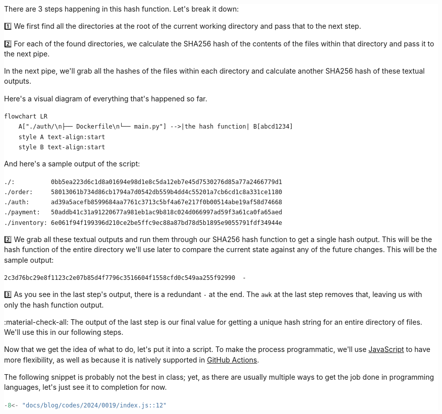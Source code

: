 There are 3 steps happening in this hash function. Let's break it down:

:one: We first find all the directories at the root of the current working
directory and pass that to the next step.

:two: For each of the found directories, we calculate the SHA256 hash of the
contents of the files within that directory and pass it to the next pipe.

In the next pipe, we'll grab all the hashes of the files within each directory
and calculate another SHA256 hash of these textual outputs.

Here's a visual diagram of everything that's happened so far.

```mermaid
flowchart LR
    A["./auth/\n├── Dockerfile\n└── main.py"] -->|the hash function| B[abcd1234]
    style A text-align:start
    style B text-align:start
```

And here's a sample output of the script:

```plaintext title="" linenums="0"
./:          0bb5ea223d6c1d8a01694e98d1e8c5da12eb7e45d7530276d85a77a2466779d1
./order:     58013061b734d86cb1794a7d0542db559b4dd4c55201a7cb6cd1c8a331ce1180
./auth:      ad39a5acefb8599684aa7761c3713c5bf4a67e217f0b00514abe19af58d74668
./payment:   50addb41c31a91220677a981eb1ac9b818c024d066997ad59f3a61ca0fa65aed
./inventory: 6e061f94f199396d210ce2be5ffc9ec88a87bd78d5b1895e9055791fdf34944e
```

:two: We grab all these textual outputs and run them through our SHA256 hash
function to get a single hash output. This will be the hash function of the
entire directory we'll use later to compare the current state against any of
the future changes. This will be the sample output:

```plaintext title="" linenums="0"
2c3d76bc29e8f1123c2e07b85d4f7796c3516604f1558cfd0c549aa255f92990  -
```

:three: As you see in the last step's output, there is a redundant `-` at the
end. The `awk` at the last step removes that, leaving us with only the hash
function output.

:material-check-all: The output of the last step is our final value for getting
a unique hash string for an entire directory of files. We'll use this in our
following steps.

Now that we get the idea of what to do, let's put it into a script. To make the
process programmatic, we'll use [JavaScript] to have more flexibility, as well
as because it is natively supported in [GitHub Actions].

The following snippet is probably not the best in class; yet, as there are
usually multiple ways to get the job done in programming languages, let's just
see it to completion for now.

```js title="index.js"
-8<- "docs/blog/codes/2024/0019/index.js::12"
```


[JavaScript]: ../../category/javascript.md
[Redis]: ../../category/redis.md
[GitHub Actions]: ../../category/github-actions.md
[how to use dynamic matrix in GitHub Actions]: ./0004-github-actions-dynamic-matrix.md
[GitHub Actions dynamic matrix]: ./0004-github-actions-dynamic-matrix.md
[^software-eating-world]: https://a16z.com/why-software-is-eating-the-world/
[^monorepo-wikipedia]: https://en.wikipedia.org/wiki/Monorepo
[^monorepo-tools]: https://monorepo.tools/
[^circleci-monorepo]: https://circleci.com/blog/monorepo-dev-practices/
[^awesome-monorepo]: https://github.com/korfuri/awesome-monorepo
[^monorepo-please-dont]: https://medium.com/@mattklein123/monorepos-please-dont-e9a279be011b
[^upstash]: https://console.upstash.com/redis
[^microsoft-devops-blog]: https://devblogs.microsoft.com/devops/
[^github-blog]: https://github.blog/
[^linkedin-engineering-blog]: https://engineering.linkedin.com/blog
[^facebook-engineering-blog]: https://engineering.fb.com/
[^atlassian-developer-blog]: https://developer.atlassian.com/blog/
[^thoughtWorks-insights]: https://www.thoughtworks.com/insights
[^medium]: https://medium.com/
[^stack-overflow]: https://stackoverflow.com/
[^toptal-monorepo]: https://www.toptal.com/front-end/guide-to-monorepos
[^atlassian-monorepo-git]: https://www.atlassian.com/git/tutorials/monorepos